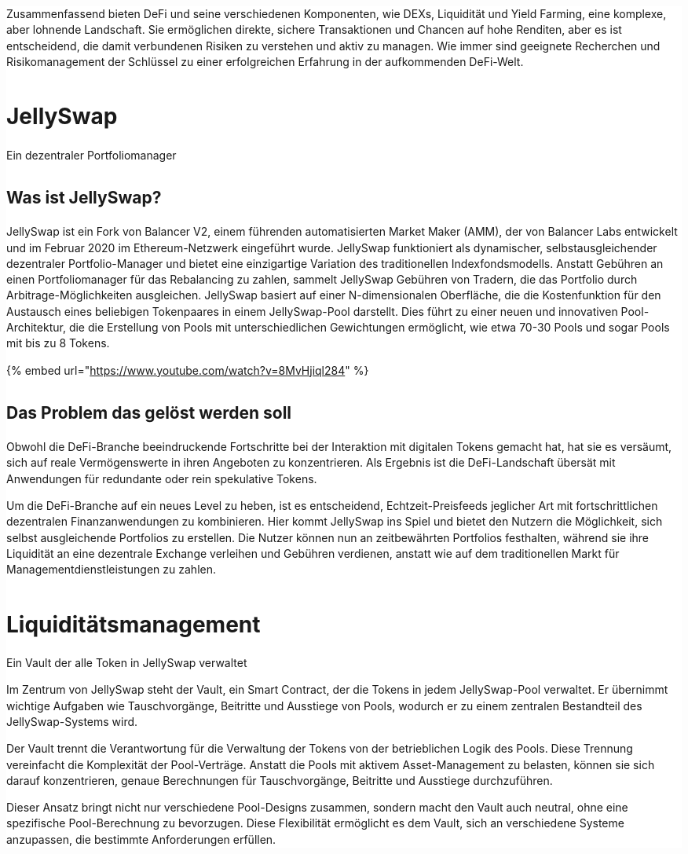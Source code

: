 Zusammenfassend bieten DeFi und seine verschiedenen Komponenten, wie DEXs, Liquidität und Yield Farming, eine komplexe, aber lohnende Landschaft. Sie ermöglichen direkte, sichere Transaktionen und Chancen auf hohe Renditen, aber es ist entscheidend, die damit verbundenen Risiken zu verstehen und aktiv zu managen. Wie immer sind geeignete Recherchen und Risikomanagement der Schlüssel zu einer erfolgreichen Erfahrung in der aufkommenden DeFi-Welt.

# JellySwap

Ein dezentraler Portfoliomanager

## Was ist JellySwap?

JellySwap ist ein Fork von Balancer V2, einem führenden automatisierten Market Maker (AMM), der von Balancer Labs entwickelt und im Februar 2020 im Ethereum-Netzwerk eingeführt wurde. JellySwap funktioniert als dynamischer, selbstausgleichender dezentraler Portfolio-Manager und bietet eine einzigartige Variation des traditionellen Indexfondsmodells. Anstatt Gebühren an einen Portfoliomanager für das Rebalancing zu zahlen, sammelt JellySwap Gebühren von Tradern, die das Portfolio durch Arbitrage-Möglichkeiten ausgleichen. JellySwap basiert auf einer N-dimensionalen Oberfläche, die die Kostenfunktion für den Austausch eines beliebigen Tokenpaares in einem JellySwap-Pool darstellt. Dies führt zu einer neuen und innovativen Pool-Architektur, die die Erstellung von Pools mit unterschiedlichen Gewichtungen ermöglicht, wie etwa 70-30 Pools und sogar Pools mit bis zu 8 Tokens.

{% embed url="<https://www.youtube.com/watch?v=8MvHjiql284>" %}

## Das Problem das gelöst werden soll

Obwohl die DeFi-Branche beeindruckende Fortschritte bei der Interaktion mit digitalen Tokens gemacht hat, hat sie es versäumt, sich auf reale Vermögenswerte in ihren Angeboten zu konzentrieren. Als Ergebnis ist die DeFi-Landschaft übersät mit Anwendungen für redundante oder rein spekulative Tokens.

Um die DeFi-Branche auf ein neues Level zu heben, ist es entscheidend, Echtzeit-Preisfeeds jeglicher Art mit fortschrittlichen dezentralen Finanzanwendungen zu kombinieren. Hier kommt JellySwap ins Spiel und bietet den Nutzern die Möglichkeit, sich selbst ausgleichende Portfolios zu erstellen. Die Nutzer können nun an zeitbewährten Portfolios festhalten, während sie ihre Liquidität an eine dezentrale Exchange verleihen und Gebühren verdienen, anstatt wie auf dem traditionellen Markt für Managementdienstleistungen zu zahlen.

# Liquiditätsmanagement

Ein Vault der alle Token in JellySwap verwaltet

Im Zentrum von JellySwap steht der Vault, ein Smart Contract, der die Tokens in jedem JellySwap-Pool verwaltet. Er übernimmt wichtige Aufgaben wie Tauschvorgänge, Beitritte und Ausstiege von Pools, wodurch er zu einem zentralen Bestandteil des JellySwap-Systems wird.

Der Vault trennt die Verantwortung für die Verwaltung der Tokens von der betrieblichen Logik des Pools. Diese Trennung vereinfacht die Komplexität der Pool-Verträge. Anstatt die Pools mit aktivem Asset-Management zu belasten, können sie sich darauf konzentrieren, genaue Berechnungen für Tauschvorgänge, Beitritte und Ausstiege durchzuführen.

Dieser Ansatz bringt nicht nur verschiedene Pool-Designs zusammen, sondern macht den Vault auch neutral, ohne eine spezifische Pool-Berechnung zu bevorzugen. Diese Flexibilität ermöglicht es dem Vault, sich an verschiedene Systeme anzupassen, die bestimmte Anforderungen erfüllen.
